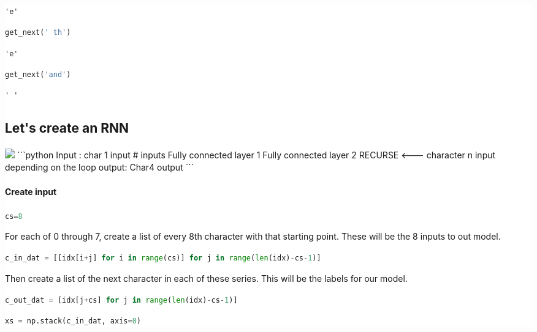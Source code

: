 


    'e'




```python
get_next(' th')
```




    'e'




```python
get_next('and')
```




    ' '



## Let's create an RNN


<img src='/uploads/default/original/2X/5/5aaa8ccea7e03ff54af17acac0f5eb956fa04f4f.jpg' />
```python
Input : char 1 input # inputs
Fully connected layer 1
Fully connected layer 2 RECURSE <--- character n input depending on the loop
output: Char4 output
```


#### Create input


```python
cs=8
```

For each of 0 through 7, create a list of every 8th character with that starting point. These will be the 8 inputs to out model.


```python
c_in_dat = [[idx[i+j] for i in range(cs)] for j in range(len(idx)-cs-1)]
```

Then create a list of the next character in each of these series. This will be the labels for our model.


```python
c_out_dat = [idx[j+cs] for j in range(len(idx)-cs-1)]
```


```python
xs = np.stack(c_in_dat, axis=0)
```
